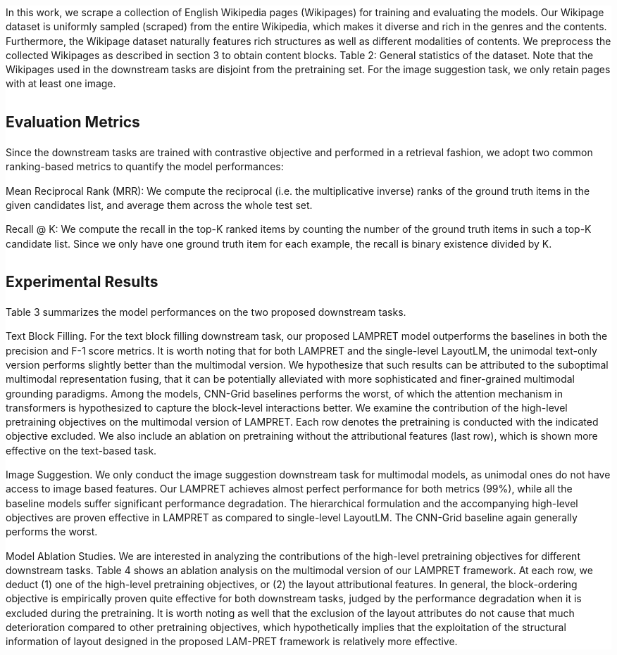 In this work, we scrape a collection of English Wikipedia pages (Wikipages) for training and evaluating the models. Our Wikipage dataset is uniformly sampled (scraped) from the entire Wikipedia, which makes it diverse and rich in the genres and the contents. Furthermore, the Wikipage dataset naturally features rich structures as well as different modalities of contents. We preprocess the collected Wikipages as described in section 3 to obtain content blocks. Table 2: General statistics of the dataset. Note that the Wikipages used in the downstream tasks are disjoint from the pretraining set. For the image suggestion task, we only retain pages with at least one image.

## Evaluation Metrics

Since the downstream tasks are trained with contrastive objective and performed in a retrieval fashion, we adopt two common ranking-based metrics to quantify the model performances:

Mean Reciprocal Rank (MRR): We compute the reciprocal (i.e. the multiplicative inverse) ranks of the ground truth items in the given candidates list, and average them across the whole test set.

Recall @ K: We compute the recall in the top-K ranked items by counting the number of the ground truth items in such a top-K candidate list. Since we only have one ground truth item for each example, the recall is binary existence divided by K.

## Experimental Results

Table 3 summarizes the model performances on the two proposed downstream tasks.

Text Block Filling. For the text block filling downstream task, our proposed LAMPRET model outperforms the baselines in both the precision and F-1 score metrics. It is worth noting that for both LAMPRET and the single-level LayoutLM, the unimodal text-only version performs slightly better than the multimodal version. We hypothesize that such results can be attributed to the suboptimal multimodal representation fusing, that it can be potentially alleviated with more sophisticated and finer-grained multimodal grounding paradigms. Among the models, CNN-Grid baselines performs the worst, of which the attention mechanism in transformers is hypothesized to capture the block-level interactions better. We examine the contribution of the high-level pretraining objectives on the multimodal version of LAMPRET. Each row denotes the pretraining is conducted with the indicated objective excluded. We also include an ablation on pretraining without the attributional features (last row), which is shown more effective on the text-based task.

Image Suggestion. We only conduct the image suggestion downstream task for multimodal models, as unimodal ones do not have access to image based features. Our LAMPRET achieves almost perfect performance for both metrics (99%), while all the baseline models suffer significant performance degradation. The hierarchical formulation and the accompanying high-level objectives are proven effective in LAMPRET as compared to single-level LayoutLM. The CNN-Grid baseline again generally performs the worst.

Model Ablation Studies. We are interested in analyzing the contributions of the high-level pretraining objectives for different downstream tasks. Table 4 shows an ablation analysis on the multimodal version of our LAMPRET framework. At each row, we deduct (1) one of the high-level pretraining objectives, or (2) the layout attributional features. In general, the block-ordering objective is empirically proven quite effective for both downstream tasks, judged by the performance degradation when it is excluded during the pretraining. It is worth noting as well that the exclusion of the layout attributes do not cause that much deterioration compared to other pretraining objectives, which hypothetically implies that the exploitation of the structural information of layout designed in the proposed LAM-PRET framework is relatively more effective.
